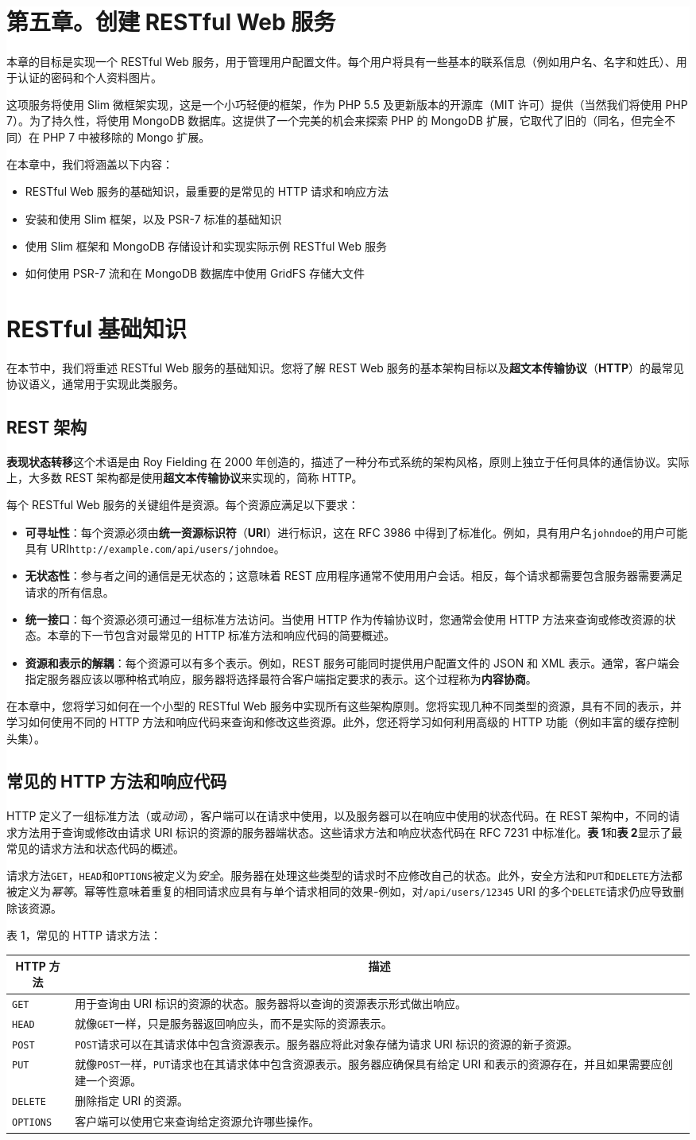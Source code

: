 # 第五章。创建 RESTful Web 服务

本章的目标是实现一个 RESTful Web 服务，用于管理用户配置文件。每个用户将具有一些基本的联系信息（例如用户名、名字和姓氏）、用于认证的密码和个人资料图片。

这项服务将使用 Slim 微框架实现，这是一个小巧轻便的框架，作为 PHP 5.5 及更新版本的开源库（MIT 许可）提供（当然我们将使用 PHP 7）。为了持久性，将使用 MongoDB 数据库。这提供了一个完美的机会来探索 PHP 的 MongoDB 扩展，它取代了旧的（同名，但完全不同）在 PHP 7 中被移除的 Mongo 扩展。

在本章中，我们将涵盖以下内容：

+   RESTful Web 服务的基础知识，最重要的是常见的 HTTP 请求和响应方法

+   安装和使用 Slim 框架，以及 PSR-7 标准的基础知识

+   使用 Slim 框架和 MongoDB 存储设计和实现实际示例 RESTful Web 服务

+   如何使用 PSR-7 流和在 MongoDB 数据库中使用 GridFS 存储大文件

# RESTful 基础知识

在本节中，我们将重述 RESTful Web 服务的基础知识。您将了解 REST Web 服务的基本架构目标以及**超文本传输协议**（**HTTP**）的最常见协议语义，通常用于实现此类服务。

## REST 架构

**表现状态转移**这个术语是由 Roy Fielding 在 2000 年创造的，描述了一种分布式系统的架构风格，原则上独立于任何具体的通信协议。实际上，大多数 REST 架构都是使用**超文本传输协议**来实现的，简称 HTTP。

每个 RESTful Web 服务的关键组件是资源。每个资源应满足以下要求：

+   **可寻址性**：每个资源必须由**统一资源标识符**（**URI**）进行标识，这在 RFC 3986 中得到了标准化。例如，具有用户名`johndoe`的用户可能具有 URI`http://example.com/api/users/johndoe`。

+   **无状态性**：参与者之间的通信是无状态的；这意味着 REST 应用程序通常不使用用户会话。相反，每个请求都需要包含服务器需要满足请求的所有信息。

+   **统一接口**：每个资源必须可通过一组标准方法访问。当使用 HTTP 作为传输协议时，您通常会使用 HTTP 方法来查询或修改资源的状态。本章的下一节包含对最常见的 HTTP 标准方法和响应代码的简要概述。

+   **资源和表示的解耦**：每个资源可以有多个表示。例如，REST 服务可能同时提供用户配置文件的 JSON 和 XML 表示。通常，客户端会指定服务器应该以哪种格式响应，服务器将选择最符合客户端指定要求的表示。这个过程称为**内容协商**。

在本章中，您将学习如何在一个小型的 RESTful Web 服务中实现所有这些架构原则。您将实现几种不同类型的资源，具有不同的表示，并学习如何使用不同的 HTTP 方法和响应代码来查询和修改这些资源。此外，您还将学习如何利用高级的 HTTP 功能（例如丰富的缓存控制头集）。

## 常见的 HTTP 方法和响应代码

HTTP 定义了一组标准方法（或*动词*），客户端可以在请求中使用，以及服务器可以在响应中使用的状态代码。在 REST 架构中，不同的请求方法用于查询或修改由请求 URI 标识的资源的服务器端状态。这些请求方法和响应状态代码在 RFC 7231 中标准化。**表 1**和**表 2**显示了最常见的请求方法和状态代码的概述。

请求方法`GET`，`HEAD`和`OPTIONS`被定义为*安全*。服务器在处理这些类型的请求时不应修改自己的状态。此外，安全方法和`PUT`和`DELETE`方法都被定义为*幂等*。幂等性意味着重复的相同请求应具有与单个请求相同的效果-例如，对`/api/users/12345` URI 的多个`DELETE`请求仍应导致删除该资源。

表 1，常见的 HTTP 请求方法：

| **HTTP 方法** | **描述** |
| --- | --- |
| `GET` | 用于查询由 URI 标识的资源的状态。服务器将以查询的资源表示形式做出响应。 |
| `HEAD` | 就像`GET`一样，只是服务器返回响应头，而不是实际的资源表示。 |
| `POST` | `POST`请求可以在其请求体中包含资源表示。服务器应将此对象存储为请求 URI 标识的资源的新子资源。 |
| `PUT` | 就像`POST`一样，`PUT`请求也在其请求体中包含资源表示。服务器应确保具有给定 URI 和表示的资源存在，并且如果需要应创建一个资源。 |
| `DELETE` | 删除指定 URI 的资源。 |
| `OPTIONS` | 客户端可以使用它来查询给定资源允许哪些操作。 |
